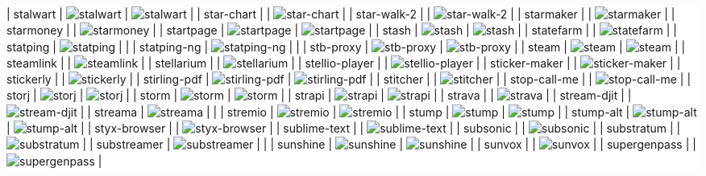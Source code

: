 | stalwart | <img src="../icons/stalwart.png" alt="stalwart" width="50"> |  <img src="../icons/stalwart.svg" alt="stalwart" width="50"> |
| star-chart |  |  <img src="../icons/star-chart.svg" alt="star-chart" width="50"> |
| star-walk-2 |  |  <img src="../icons/star-walk-2.svg" alt="star-walk-2" width="50"> |
| starmaker |  |  <img src="../icons/starmaker.svg" alt="starmaker" width="50"> |
| starmoney |  |  <img src="../icons/starmoney.svg" alt="starmoney" width="50"> |
| startpage | <img src="../icons/startpage.png" alt="startpage" width="50"> |  <img src="../icons/startpage.svg" alt="startpage" width="50"> |
| stash | <img src="../icons/stash.png" alt="stash" width="50"> |  <img src="../icons/stash.svg" alt="stash" width="50"> |
| statefarm |  |  <img src="../icons/statefarm.svg" alt="statefarm" width="50"> |
| statping | <img src="../icons/statping.png" alt="statping" width="50"> |   |
| statping-ng | <img src="../icons/statping-ng.png" alt="statping-ng" width="50"> |   |
| stb-proxy | <img src="../icons/stb-proxy.png" alt="stb-proxy" width="50"> |  <img src="../icons/stb-proxy.svg" alt="stb-proxy" width="50"> |
| steam | <img src="../icons/steam.png" alt="steam" width="50"> |  <img src="../icons/steam.svg" alt="steam" width="50"> |
| steamlink |  |  <img src="../icons/steamlink.svg" alt="steamlink" width="50"> |
| stellarium |  |  <img src="../icons/stellarium.svg" alt="stellarium" width="50"> |
| stellio-player |  |  <img src="../icons/stellio-player.svg" alt="stellio-player" width="50"> |
| sticker-maker |  |  <img src="../icons/sticker-maker.svg" alt="sticker-maker" width="50"> |
| stickerly |  |  <img src="../icons/stickerly.svg" alt="stickerly" width="50"> |
| stirling-pdf | <img src="../icons/stirling-pdf.png" alt="stirling-pdf" width="50"> |  <img src="../icons/stirling-pdf.svg" alt="stirling-pdf" width="50"> |
| stitcher |  |  <img src="../icons/stitcher.svg" alt="stitcher" width="50"> |
| stop-call-me |  |  <img src="../icons/stop-call-me.svg" alt="stop-call-me" width="50"> |
| storj | <img src="../icons/storj.png" alt="storj" width="50"> |  <img src="../icons/storj.svg" alt="storj" width="50"> |
| storm | <img src="../icons/storm.png" alt="storm" width="50"> |  <img src="../icons/storm.svg" alt="storm" width="50"> |
| strapi | <img src="../icons/strapi.png" alt="strapi" width="50"> |  <img src="../icons/strapi.svg" alt="strapi" width="50"> |
| strava |  |  <img src="../icons/strava.svg" alt="strava" width="50"> |
| stream-djit |  |  <img src="../icons/stream-djit.svg" alt="stream-djit" width="50"> |
| streama | <img src="../icons/streama.png" alt="streama" width="50"> |   |
| stremio | <img src="../icons/stremio.png" alt="stremio" width="50"> |  <img src="../icons/stremio.svg" alt="stremio" width="50"> |
| stump | <img src="../icons/stump.png" alt="stump" width="50"> |  <img src="../icons/stump.svg" alt="stump" width="50"> |
| stump-alt | <img src="../icons/stump-alt.png" alt="stump-alt" width="50"> |  <img src="../icons/stump-alt.svg" alt="stump-alt" width="50"> |
| styx-browser |  |  <img src="../icons/styx-browser.svg" alt="styx-browser" width="50"> |
| sublime-text |  |  <img src="../icons/sublime-text.svg" alt="sublime-text" width="50"> |
| subsonic |  |  <img src="../icons/subsonic.svg" alt="subsonic" width="50"> |
| substratum |  |  <img src="../icons/substratum.svg" alt="substratum" width="50"> |
| substreamer | <img src="../icons/substreamer.png" alt="substreamer" width="50"> |   |
| sunshine | <img src="../icons/sunshine.png" alt="sunshine" width="50"> |  <img src="../icons/sunshine.svg" alt="sunshine" width="50"> |
| sunvox |  |  <img src="../icons/sunvox.svg" alt="sunvox" width="50"> |
| supergenpass |  |  <img src="../icons/supergenpass.svg" alt="supergenpass" width="50"> |